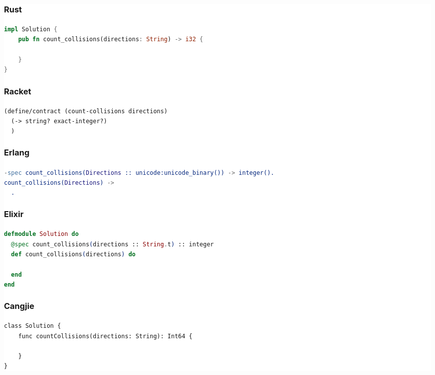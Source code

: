 ### Rust

```rust
impl Solution {
    pub fn count_collisions(directions: String) -> i32 {
        
    }
}
```

### Racket

```racket
(define/contract (count-collisions directions)
  (-> string? exact-integer?)
  )
```

### Erlang

```erlang
-spec count_collisions(Directions :: unicode:unicode_binary()) -> integer().
count_collisions(Directions) ->
  .
```

### Elixir

```elixir
defmodule Solution do
  @spec count_collisions(directions :: String.t) :: integer
  def count_collisions(directions) do
    
  end
end
```

### Cangjie

```cangjie
class Solution {
    func countCollisions(directions: String): Int64 {

    }
}
```

